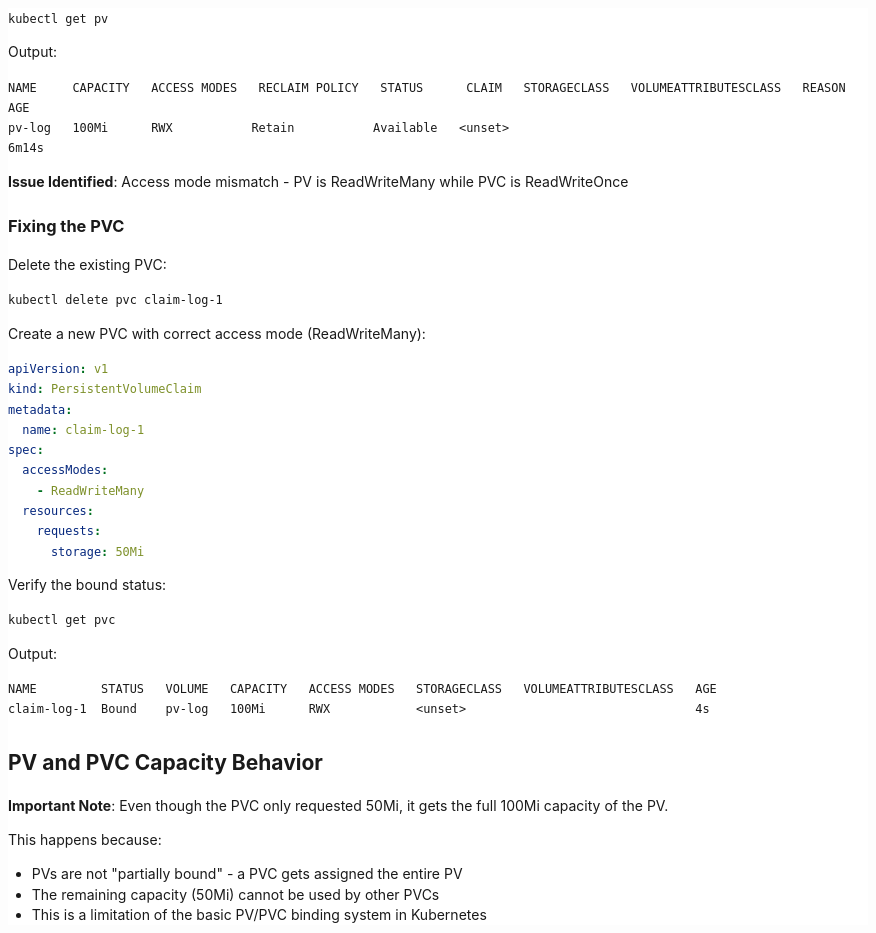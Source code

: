 ```bash
kubectl get pv
```

Output:

```
NAME     CAPACITY   ACCESS MODES   RECLAIM POLICY   STATUS      CLAIM   STORAGECLASS   VOLUMEATTRIBUTESCLASS   REASON   AGE
pv-log   100Mi      RWX           Retain           Available   <unset>                                                  6m14s
```

**Issue Identified**: Access mode mismatch - PV is ReadWriteMany while PVC is ReadWriteOnce

### Fixing the PVC

Delete the existing PVC:

```bash
kubectl delete pvc claim-log-1
```

Create a new PVC with correct access mode (ReadWriteMany):

```yaml
apiVersion: v1
kind: PersistentVolumeClaim
metadata:
  name: claim-log-1
spec:
  accessModes:
    - ReadWriteMany
  resources:
    requests:
      storage: 50Mi
```

Verify the bound status:

```bash
kubectl get pvc
```

Output:

```
NAME         STATUS   VOLUME   CAPACITY   ACCESS MODES   STORAGECLASS   VOLUMEATTRIBUTESCLASS   AGE
claim-log-1  Bound    pv-log   100Mi      RWX            <unset>                                4s
```

## PV and PVC Capacity Behavior

**Important Note**: Even though the PVC only requested 50Mi, it gets the full 100Mi capacity of the PV.

This happens because:

- PVs are not "partially bound" - a PVC gets assigned the entire PV
- The remaining capacity (50Mi) cannot be used by other PVCs
- This is a limitation of the basic PV/PVC binding system in Kubernetes
